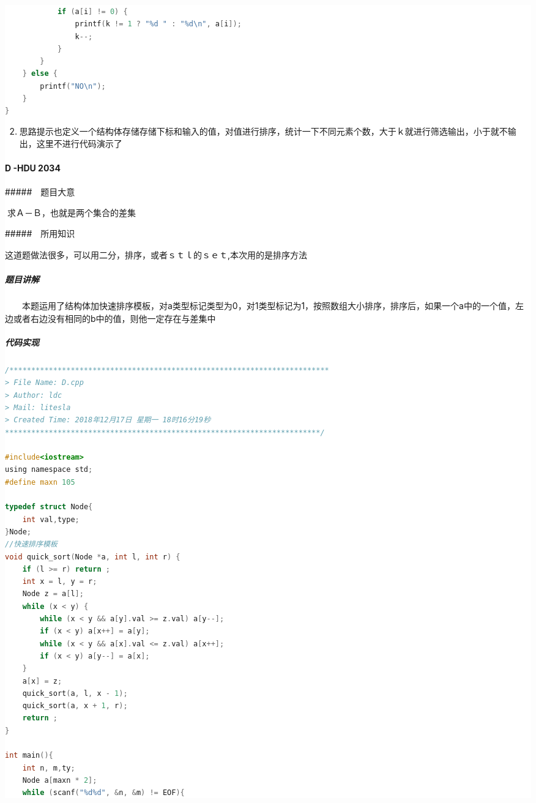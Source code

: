 ````c
            if (a[i] != 0) {
                printf(k != 1 ? "%d " : "%d\n", a[i]);
                k--;
            }
        }
    } else {
        printf("NO\n");
    }
}

````

2. 思路提示也定义一个结构体存储存储下标和输入的值，对值进行排序，统计一下不同元素个数，大于ｋ就进行筛选输出，小于就不输出，这里不进行代码演示了

#### D -HDU 2034

#####　题目大意

​	求Ａ－Ｂ，也就是两个集合的差集

#####　所用知识

​	这道题做法很多，可以用二分，排序，或者ｓｔｌ的ｓｅｔ,本次用的是排序方法

##### 题目讲解

　　本题运用了结构体加快速排序模板，对a类型标记类型为0，对1类型标记为1，按照数组大小排序，排序后，如果一个a中的一个值，左边或者右边没有相同的b中的值，则他一定存在与差集中

##### 代码实现

````c
/*************************************************************************
> File Name: D.cpp
> Author: ldc
> Mail: litesla
> Created Time: 2018年12月17日 星期一 18时16分19秒
************************************************************************/

#include<iostream>
using namespace std;
#define maxn 105

typedef struct Node{
    int val,type;
}Node;
//快速排序模板
void quick_sort(Node *a, int l, int r) {
    if (l >= r) return ;
    int x = l, y = r;
    Node z = a[l];
    while (x < y) {
        while (x < y && a[y].val >= z.val) a[y--];
        if (x < y) a[x++] = a[y];
        while (x < y && a[x].val <= z.val) a[x++];
        if (x < y) a[y--] = a[x];
    }
    a[x] = z;
    quick_sort(a, l, x - 1);
    quick_sort(a, x + 1, r);
    return ;
}

int main(){
    int n, m,ty;
    Node a[maxn * 2];
    while (scanf("%d%d", &n, &m) != EOF){
````